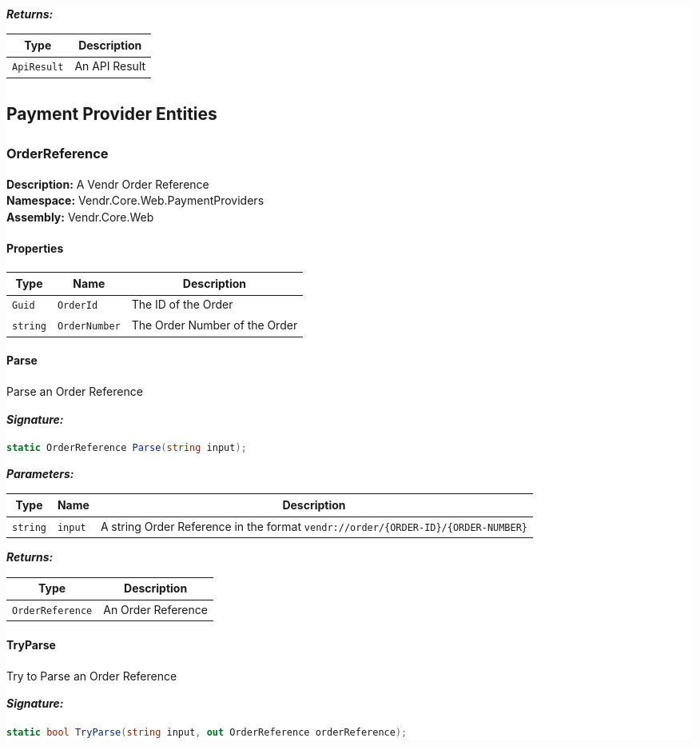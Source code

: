 ***Returns:***

| Type | Description |
| ---- | ----------- |
| `ApiResult` | An API Result |

<div class="mb-48"></div>


## Payment Provider Entities

### OrderReference 

**Description:** A Vendr Order Reference  
**Namespace:** Vendr.Core.Web.PaymentProviders  
**Assembly:** Vendr.Core.Web

#### Properties

| Type | Name | Description |
| ---- | ---- | ----------- |
| `Guid` | `OrderId` | The ID of the Order |
| `string` | `OrderNumber` | The Order Number of the Order |

#### Parse
Parse an Order Reference

***Signature:***

````csharp
static OrderReference Parse(string input);
````

***Parameters:***

| Type | Name | Description |
| ---- | ----- | ----------- |
| `string` | `input` | A string Order Reference in the format `vendr://order/{ORDER-ID}/{ORDER-NUMBER}` |

***Returns:***

| Type | Description |
| ---- | ----------- |
| `OrderReference` | An Order Reference |

#### TryParse
Try to Parse an Order Reference

***Signature:***

````csharp
static bool TryParse(string input, out OrderReference orderReference);
````
